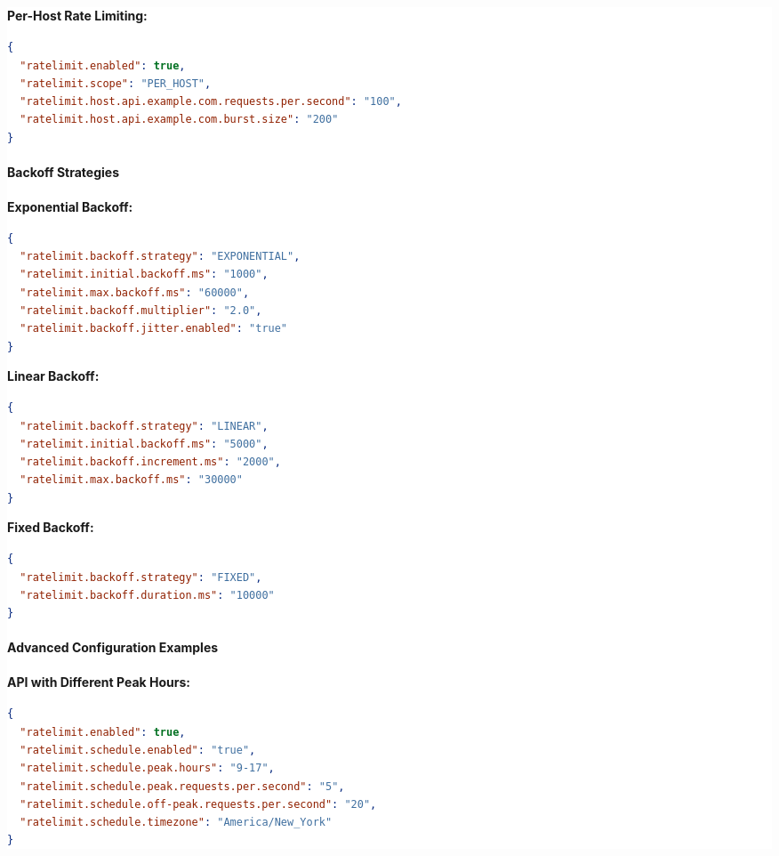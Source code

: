 **Per-Host Rate Limiting:**
```json
{
  "ratelimit.enabled": true,
  "ratelimit.scope": "PER_HOST",
  "ratelimit.host.api.example.com.requests.per.second": "100",
  "ratelimit.host.api.example.com.burst.size": "200"
}
```

#### Backoff Strategies

**Exponential Backoff:**
```json
{
  "ratelimit.backoff.strategy": "EXPONENTIAL",
  "ratelimit.initial.backoff.ms": "1000",
  "ratelimit.max.backoff.ms": "60000",
  "ratelimit.backoff.multiplier": "2.0",
  "ratelimit.backoff.jitter.enabled": "true"
}
```

**Linear Backoff:**
```json
{
  "ratelimit.backoff.strategy": "LINEAR",
  "ratelimit.initial.backoff.ms": "5000",
  "ratelimit.backoff.increment.ms": "2000",
  "ratelimit.max.backoff.ms": "30000"
}
```

**Fixed Backoff:**
```json
{
  "ratelimit.backoff.strategy": "FIXED",
  "ratelimit.backoff.duration.ms": "10000"
}
```

#### Advanced Configuration Examples

**API with Different Peak Hours:**
```json
{
  "ratelimit.enabled": true,
  "ratelimit.schedule.enabled": "true",
  "ratelimit.schedule.peak.hours": "9-17",
  "ratelimit.schedule.peak.requests.per.second": "5",
  "ratelimit.schedule.off-peak.requests.per.second": "20",
  "ratelimit.schedule.timezone": "America/New_York"
}
```
